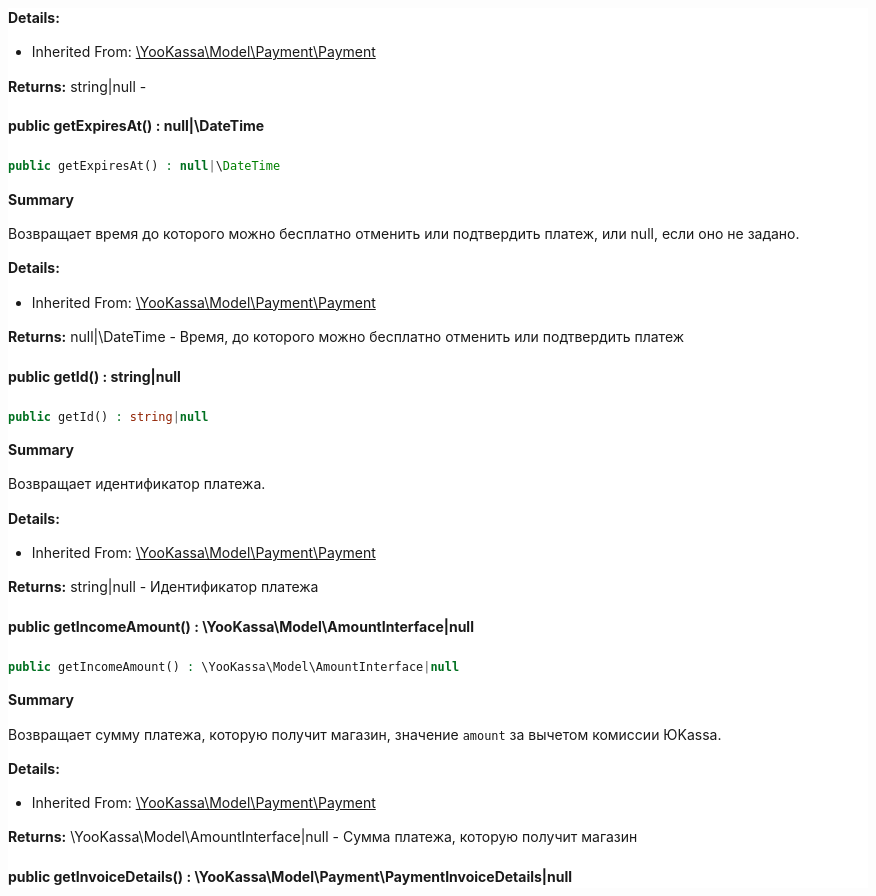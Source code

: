 **Details:**
* Inherited From: [\YooKassa\Model\Payment\Payment](../classes/YooKassa-Model-Payment-Payment.md)

**Returns:** string|null - 


<a name="method_getExpiresAt" class="anchor"></a>
#### public getExpiresAt() : null|\DateTime

```php
public getExpiresAt() : null|\DateTime
```

**Summary**

Возвращает время до которого можно бесплатно отменить или подтвердить платеж, или null, если оно не задано.

**Details:**
* Inherited From: [\YooKassa\Model\Payment\Payment](../classes/YooKassa-Model-Payment-Payment.md)

**Returns:** null|\DateTime - Время, до которого можно бесплатно отменить или подтвердить платеж


<a name="method_getId" class="anchor"></a>
#### public getId() : string|null

```php
public getId() : string|null
```

**Summary**

Возвращает идентификатор платежа.

**Details:**
* Inherited From: [\YooKassa\Model\Payment\Payment](../classes/YooKassa-Model-Payment-Payment.md)

**Returns:** string|null - Идентификатор платежа


<a name="method_getIncomeAmount" class="anchor"></a>
#### public getIncomeAmount() : \YooKassa\Model\AmountInterface|null

```php
public getIncomeAmount() : \YooKassa\Model\AmountInterface|null
```

**Summary**

Возвращает сумму платежа, которую получит магазин, значение `amount` за вычетом комиссии ЮKassa.

**Details:**
* Inherited From: [\YooKassa\Model\Payment\Payment](../classes/YooKassa-Model-Payment-Payment.md)

**Returns:** \YooKassa\Model\AmountInterface|null - Сумма платежа, которую получит магазин


<a name="method_getInvoiceDetails" class="anchor"></a>
#### public getInvoiceDetails() : \YooKassa\Model\Payment\PaymentInvoiceDetails|null
